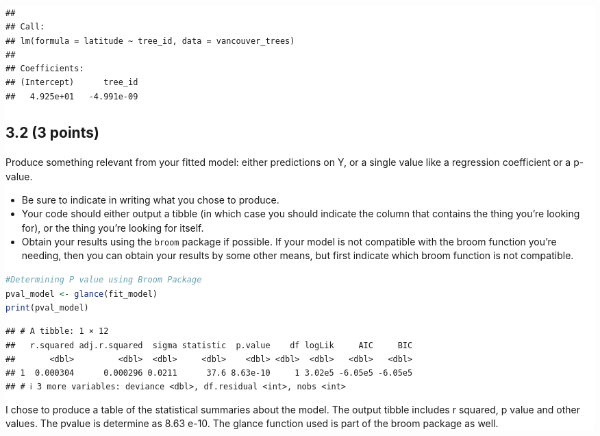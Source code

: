     ## 
    ## Call:
    ## lm(formula = latitude ~ tree_id, data = vancouver_trees)
    ## 
    ## Coefficients:
    ## (Intercept)      tree_id  
    ##   4.925e+01   -4.991e-09



## 3.2 (3 points)

Produce something relevant from your fitted model: either predictions on
Y, or a single value like a regression coefficient or a p-value.

- Be sure to indicate in writing what you chose to produce.
- Your code should either output a tibble (in which case you should
  indicate the column that contains the thing you’re looking for), or
  the thing you’re looking for itself.
- Obtain your results using the `broom` package if possible. If your
  model is not compatible with the broom function you’re needing, then
  you can obtain your results by some other means, but first indicate
  which broom function is not compatible.



``` r
#Determining P value using Broom Package
pval_model <- glance(fit_model)
print(pval_model) 
```

    ## # A tibble: 1 × 12
    ##   r.squared adj.r.squared  sigma statistic  p.value    df logLik     AIC     BIC
    ##       <dbl>         <dbl>  <dbl>     <dbl>    <dbl> <dbl>  <dbl>   <dbl>   <dbl>
    ## 1  0.000304      0.000296 0.0211      37.6 8.63e-10     1 3.02e5 -6.05e5 -6.05e5
    ## # ℹ 3 more variables: deviance <dbl>, df.residual <int>, nobs <int>

I chose to produce a table of the statistical summaries about the model.
The output tibble includes r squared, p value and other values. The
pvalue is determine as 8.63 e-10. The glance function used is part of
the broom package as well.
